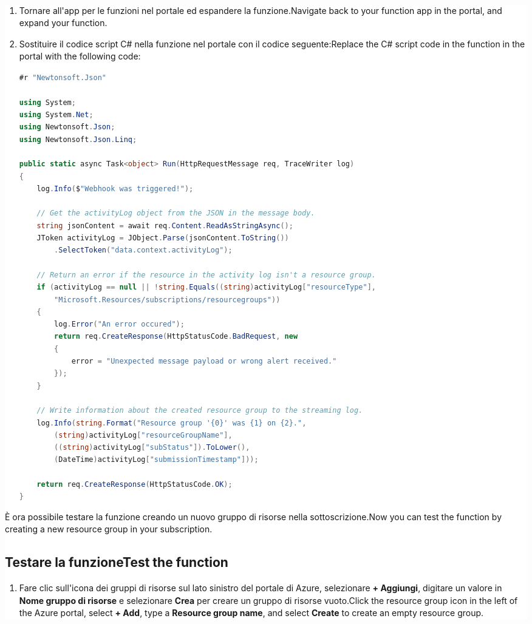 1. <span data-ttu-id="c837e-190">Tornare all'app per le funzioni nel portale ed espandere la funzione.</span><span class="sxs-lookup"><span data-stu-id="c837e-190">Navigate back to your function app in the portal, and expand your function.</span></span> 

2. <span data-ttu-id="c837e-191">Sostituire il codice script C# nella funzione nel portale con il codice seguente:</span><span class="sxs-lookup"><span data-stu-id="c837e-191">Replace the C# script code in the function in the portal with the following code:</span></span>

    ```csharp
    #r "Newtonsoft.Json"
    
    using System;
    using System.Net;
    using Newtonsoft.Json;
    using Newtonsoft.Json.Linq;
    
    public static async Task<object> Run(HttpRequestMessage req, TraceWriter log)
    {
        log.Info($"Webhook was triggered!");
    
        // Get the activityLog object from the JSON in the message body.
        string jsonContent = await req.Content.ReadAsStringAsync();
        JToken activityLog = JObject.Parse(jsonContent.ToString())
            .SelectToken("data.context.activityLog");
    
        // Return an error if the resource in the activity log isn't a resource group. 
        if (activityLog == null || !string.Equals((string)activityLog["resourceType"], 
            "Microsoft.Resources/subscriptions/resourcegroups"))
        {
            log.Error("An error occured");
            return req.CreateResponse(HttpStatusCode.BadRequest, new
            {
                error = "Unexpected message payload or wrong alert received."
            });
        }
    
        // Write information about the created resource group to the streaming log.
        log.Info(string.Format("Resource group '{0}' was {1} on {2}.",
            (string)activityLog["resourceGroupName"],
            ((string)activityLog["subStatus"]).ToLower(), 
            (DateTime)activityLog["submissionTimestamp"]));
    
        return req.CreateResponse(HttpStatusCode.OK);    
    }
    ```

<span data-ttu-id="c837e-192">È ora possibile testare la funzione creando un nuovo gruppo di risorse nella sottoscrizione.</span><span class="sxs-lookup"><span data-stu-id="c837e-192">Now you can test the function by creating a new resource group in your subscription.</span></span>

## <a name="test-the-function"></a><span data-ttu-id="c837e-193">Testare la funzione</span><span class="sxs-lookup"><span data-stu-id="c837e-193">Test the function</span></span>

1. <span data-ttu-id="c837e-194">Fare clic sull'icona dei gruppi di risorse sul lato sinistro del portale di Azure, selezionare **+ Aggiungi**, digitare un valore in **Nome gruppo di risorse** e selezionare **Crea** per creare un gruppo di risorse vuoto.</span><span class="sxs-lookup"><span data-stu-id="c837e-194">Click the resource group icon in the left of the Azure portal, select **+ Add**, type a **Resource group name**, and select **Create** to create an empty resource group.</span></span>
    